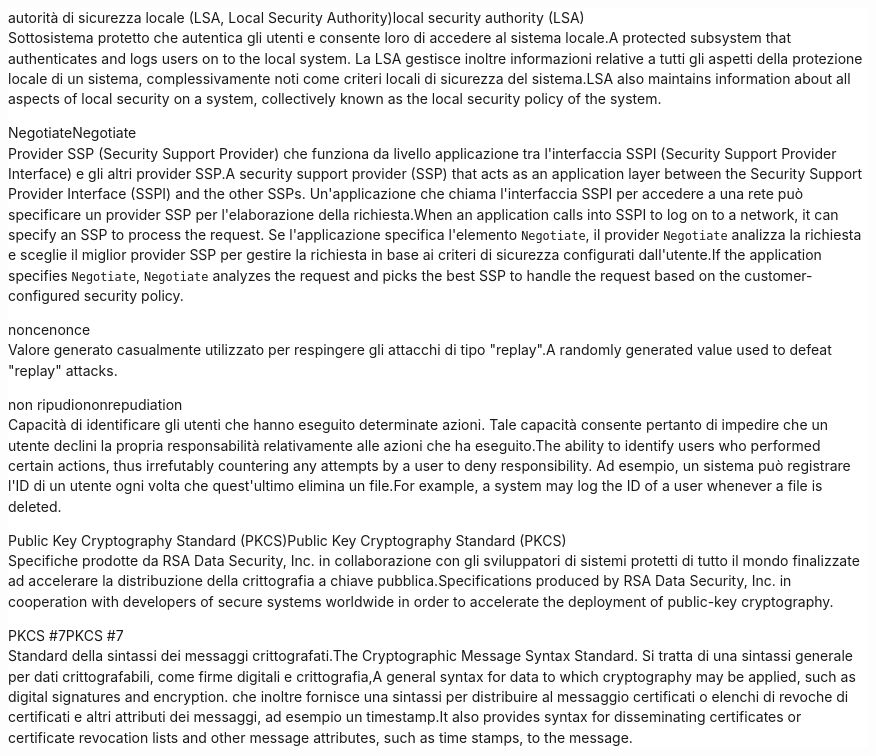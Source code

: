 <span data-ttu-id="a62dd-165">autorità di sicurezza locale (LSA, Local Security Authority)</span><span class="sxs-lookup"><span data-stu-id="a62dd-165">local security authority (LSA)</span></span>  
 <span data-ttu-id="a62dd-166">Sottosistema protetto che autentica gli utenti e consente loro di accedere al sistema locale.</span><span class="sxs-lookup"><span data-stu-id="a62dd-166">A protected subsystem that authenticates and logs users on to the local system.</span></span> <span data-ttu-id="a62dd-167">La LSA gestisce inoltre informazioni relative a tutti gli aspetti della protezione locale di un sistema, complessivamente noti come criteri locali di sicurezza del sistema.</span><span class="sxs-lookup"><span data-stu-id="a62dd-167">LSA also maintains information about all aspects of local security on a system, collectively known as the local security policy of the system.</span></span>  
  
 <span data-ttu-id="a62dd-168">Negotiate</span><span class="sxs-lookup"><span data-stu-id="a62dd-168">Negotiate</span></span>  
 <span data-ttu-id="a62dd-169">Provider SSP (Security Support Provider) che funziona da livello applicazione tra l'interfaccia SSPI (Security Support Provider Interface) e gli altri provider SSP.</span><span class="sxs-lookup"><span data-stu-id="a62dd-169">A security support provider (SSP) that acts as an application layer between the Security Support Provider Interface (SSPI) and the other SSPs.</span></span> <span data-ttu-id="a62dd-170">Un'applicazione che chiama l'interfaccia SSPI per accedere a una rete può specificare un provider SSP per l'elaborazione della richiesta.</span><span class="sxs-lookup"><span data-stu-id="a62dd-170">When an application calls into SSPI to log on to a network, it can specify an SSP to process the request.</span></span> <span data-ttu-id="a62dd-171">Se l'applicazione specifica l'elemento `Negotiate`, il provider `Negotiate` analizza la richiesta e sceglie il miglior provider SSP per gestire la richiesta in base ai criteri di sicurezza configurati dall'utente.</span><span class="sxs-lookup"><span data-stu-id="a62dd-171">If the application specifies `Negotiate`, `Negotiate` analyzes the request and picks the best SSP to handle the request based on the customer-configured security policy.</span></span>  
  
 <span data-ttu-id="a62dd-172">nonce</span><span class="sxs-lookup"><span data-stu-id="a62dd-172">nonce</span></span>  
 <span data-ttu-id="a62dd-173">Valore generato casualmente utilizzato per respingere gli attacchi di tipo "replay".</span><span class="sxs-lookup"><span data-stu-id="a62dd-173">A randomly generated value used to defeat "replay" attacks.</span></span>  
  
 <span data-ttu-id="a62dd-174">non ripudio</span><span class="sxs-lookup"><span data-stu-id="a62dd-174">nonrepudiation</span></span>  
 <span data-ttu-id="a62dd-175">Capacità di identificare gli utenti che hanno eseguito determinate azioni. Tale capacità consente pertanto di impedire che un utente declini la propria responsabilità relativamente alle azioni che ha eseguito.</span><span class="sxs-lookup"><span data-stu-id="a62dd-175">The ability to identify users who performed certain actions, thus irrefutably countering any attempts by a user to deny responsibility.</span></span> <span data-ttu-id="a62dd-176">Ad esempio, un sistema può registrare l'ID di un utente ogni volta che quest'ultimo elimina un file.</span><span class="sxs-lookup"><span data-stu-id="a62dd-176">For example, a system may log the ID of a user whenever a file is deleted.</span></span>  
  
 <span data-ttu-id="a62dd-177">Public Key Cryptography Standard (PKCS)</span><span class="sxs-lookup"><span data-stu-id="a62dd-177">Public Key Cryptography Standard (PKCS)</span></span>  
 <span data-ttu-id="a62dd-178">Specifiche prodotte da RSA Data Security, Inc. in collaborazione con gli sviluppatori di sistemi protetti di tutto il mondo finalizzate ad accelerare la distribuzione della crittografia a chiave pubblica.</span><span class="sxs-lookup"><span data-stu-id="a62dd-178">Specifications produced by RSA Data Security, Inc. in cooperation with developers of secure systems worldwide in order to accelerate the deployment of public-key cryptography.</span></span>  
  
 <span data-ttu-id="a62dd-179">PKCS #7</span><span class="sxs-lookup"><span data-stu-id="a62dd-179">PKCS #7</span></span>  
 <span data-ttu-id="a62dd-180">Standard della sintassi dei messaggi crittografati.</span><span class="sxs-lookup"><span data-stu-id="a62dd-180">The Cryptographic Message Syntax Standard.</span></span> <span data-ttu-id="a62dd-181">Si tratta di una sintassi generale per dati crittografabili, come firme digitali e crittografia,</span><span class="sxs-lookup"><span data-stu-id="a62dd-181">A general syntax for data to which cryptography may be applied, such as digital signatures and encryption.</span></span> <span data-ttu-id="a62dd-182">che inoltre fornisce una sintassi per distribuire al messaggio certificati o elenchi di revoche di certificati e altri attributi dei messaggi, ad esempio un timestamp.</span><span class="sxs-lookup"><span data-stu-id="a62dd-182">It also provides syntax for disseminating certificates or certificate revocation lists and other message attributes, such as time stamps, to the message.</span></span>  
  